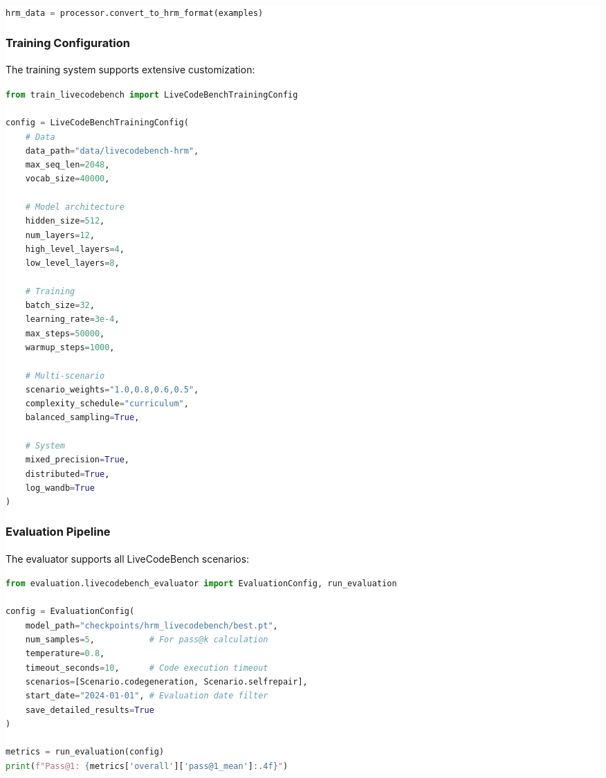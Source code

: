 ```python
hrm_data = processor.convert_to_hrm_format(examples)
```

### Training Configuration

The training system supports extensive customization:

```python
from train_livecodebench import LiveCodeBenchTrainingConfig

config = LiveCodeBenchTrainingConfig(
    # Data
    data_path="data/livecodebench-hrm",
    max_seq_len=2048,
    vocab_size=40000,
    
    # Model architecture  
    hidden_size=512,
    num_layers=12,
    high_level_layers=4,
    low_level_layers=8,
    
    # Training
    batch_size=32,
    learning_rate=3e-4,
    max_steps=50000,
    warmup_steps=1000,
    
    # Multi-scenario
    scenario_weights="1.0,0.8,0.6,0.5",
    complexity_schedule="curriculum",
    balanced_sampling=True,
    
    # System
    mixed_precision=True,
    distributed=True,
    log_wandb=True
)
```

### Evaluation Pipeline

The evaluator supports all LiveCodeBench scenarios:

```python
from evaluation.livecodebench_evaluator import EvaluationConfig, run_evaluation

config = EvaluationConfig(
    model_path="checkpoints/hrm_livecodebench/best.pt",
    num_samples=5,           # For pass@k calculation
    temperature=0.8,
    timeout_seconds=10,      # Code execution timeout
    scenarios=[Scenario.codegeneration, Scenario.selfrepair],
    start_date="2024-01-01", # Evaluation date filter
    save_detailed_results=True
)

metrics = run_evaluation(config)
print(f"Pass@1: {metrics['overall']['pass@1_mean']:.4f}")
```
